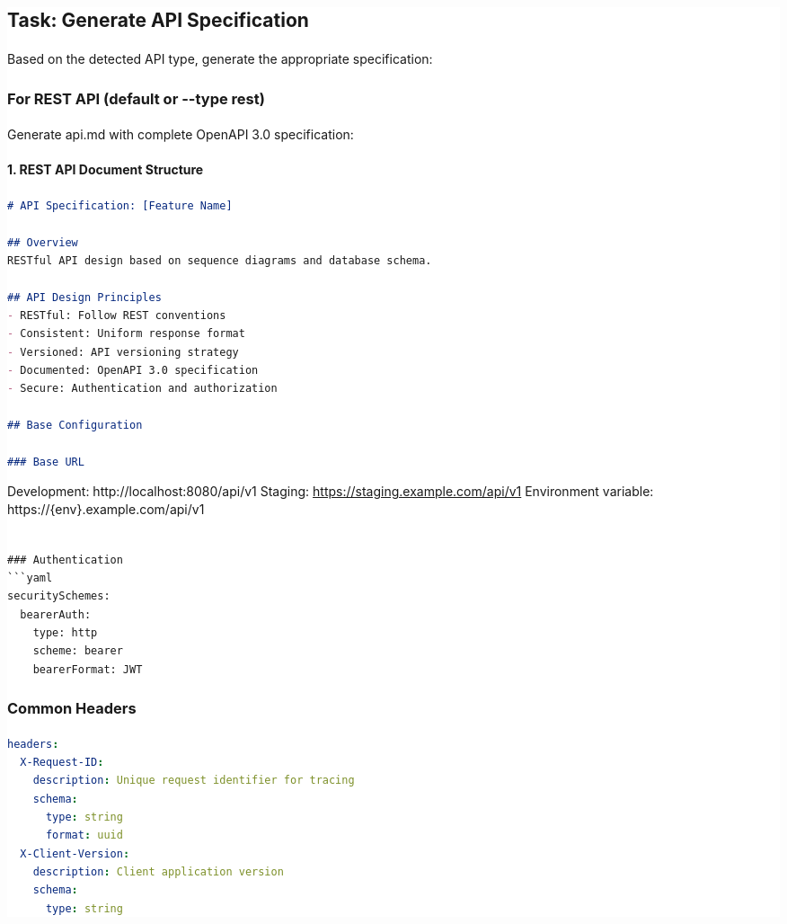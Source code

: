 ## Task: Generate API Specification

Based on the detected API type, generate the appropriate specification:

### For REST API (default or --type rest)

Generate api.md with complete OpenAPI 3.0 specification:

#### 1. REST API Document Structure

```markdown
# API Specification: [Feature Name]

## Overview
RESTful API design based on sequence diagrams and database schema.

## API Design Principles
- RESTful: Follow REST conventions
- Consistent: Uniform response format
- Versioned: API versioning strategy
- Documented: OpenAPI 3.0 specification
- Secure: Authentication and authorization

## Base Configuration

### Base URL
```
Development: http://localhost:8080/api/v1
Staging: https://staging.example.com/api/v1
Environment variable: https://{env}.example.com/api/v1
```

### Authentication
```yaml
securitySchemes:
  bearerAuth:
    type: http
    scheme: bearer
    bearerFormat: JWT
```

### Common Headers
```yaml
headers:
  X-Request-ID:
    description: Unique request identifier for tracing
    schema:
      type: string
      format: uuid
  X-Client-Version:
    description: Client application version
    schema:
      type: string
```
